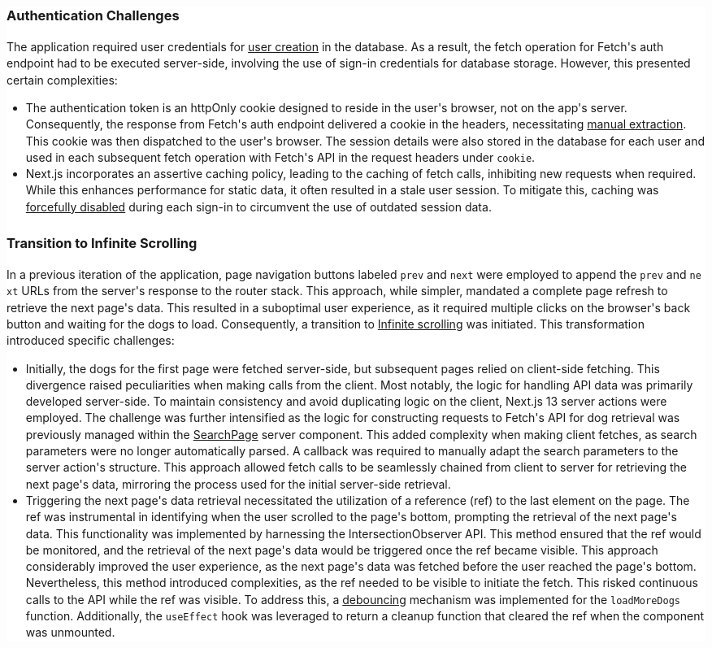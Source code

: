 ### **Authentication Challenges**

The application required user credentials for [user creation](https://github.com/rcervant/fetch-take-home/blob/main/actions/signIn.ts#L61) in the database. As a result, the fetch operation for Fetch's auth endpoint had to be executed server-side, involving the use of sign-in credentials for database storage. However, this presented certain complexities:

- The authentication token is an httpOnly cookie designed to reside in the user's browser, not on the app's server. Consequently, the response from Fetch's auth endpoint delivered a cookie in the headers, necessitating [manual extraction](https://github.com/rcervant/fetch-take-home/blob/main/actions/signIn.ts#L42). This cookie was then dispatched to the user's browser. The session details were also stored in the database for each user and used in each subsequent fetch operation with Fetch's API in the request headers under `cookie`.
- Next.js incorporates an assertive caching policy, leading to the caching of fetch calls, inhibiting new requests when required. While this enhances performance for static data, it often resulted in a stale user session. To mitigate this, caching was [forcefully disabled](https://github.com/rcervant/fetch-take-home/blob/main/actions/signIn.ts#L26) during each sign-in to circumvent the use of outdated session data.

### **Transition to Infinite Scrolling**

In a previous iteration of the application, page navigation buttons labeled `prev` and `next` were employed to append the `prev` and `next` URLs from the server's response to the router stack. This approach, while simpler, mandated a complete page refresh to retrieve the next page's data. This resulted in a suboptimal user experience, as it required multiple clicks on the browser's back button and waiting for the dogs to load. Consequently, a transition to [Infinite scrolling](<https://github.com/rcervant/fetch-take-home/blob/main/app/(main)/dogs/search/_components/InfiniteScrollDogs.tsx>) was initiated. This transformation introduced specific challenges:

- Initially, the dogs for the first page were fetched server-side, but subsequent pages relied on client-side fetching. This divergence raised peculiarities when making calls from the client. Most notably, the logic for handling API data was primarily developed server-side. To maintain consistency and avoid duplicating logic on the client, Next.js 13 server actions were employed. The challenge was further intensified as the logic for constructing requests to Fetch's API for dog retrieval was previously managed within the [SearchPage](<https://github.com/rcervant/fetch-take-home/blob/main/app/(main)/dogs/search/page.tsx>) server component. This added complexity when making client fetches, as search parameters were no longer automatically parsed. A callback was required to manually adapt the search parameters to the server action's structure. This approach allowed fetch calls to be seamlessly chained from client to server for retrieving the next page's data, mirroring the process used for the initial server-side retrieval.
- Triggering the next page's data retrieval necessitated the utilization of a reference (ref) to the last element on the page. The ref was instrumental in identifying when the user scrolled to the page's bottom, prompting the retrieval of the next page's data. This functionality was implemented by harnessing the IntersectionObserver API. This method ensured that the ref would be monitored, and the retrieval of the next page's data would be triggered once the ref became visible. This approach considerably improved the user experience, as the next page's data was fetched before the user reached the page's bottom. Nevertheless, this method introduced complexities, as the ref needed to be visible to initiate the fetch. This risked continuous calls to the API while the ref was visible. To address this, a [debouncing](https://github.com/rcervant/fetch-take-home/blob/main/lib/client/utils.ts) mechanism was implemented for the `loadMoreDogs` function. Additionally, the `useEffect` hook was leveraged to return a cleanup function that cleared the ref when the component was unmounted.
